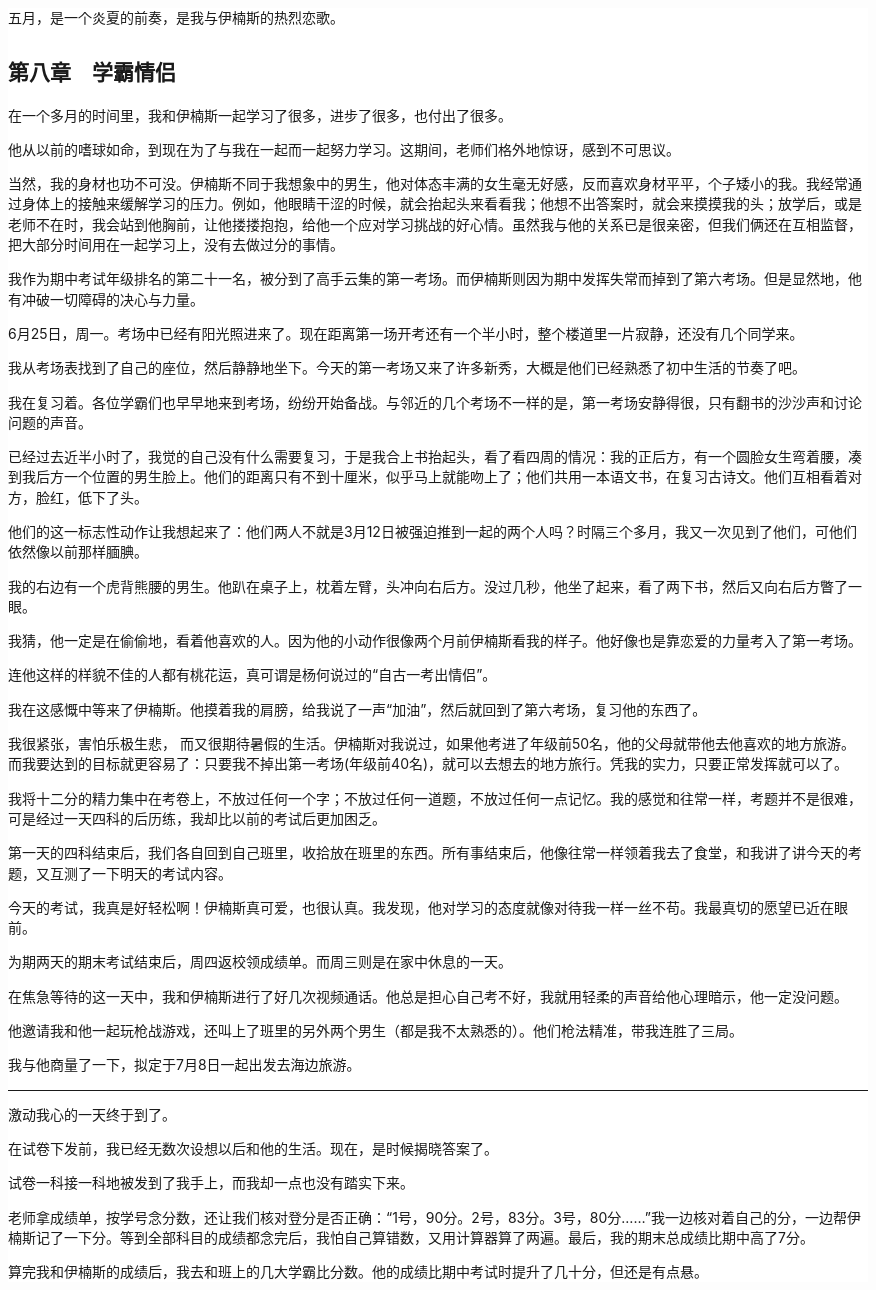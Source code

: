 五月，是一个炎夏的前奏，是我与伊楠斯的热烈恋歌。

## 第八章&emsp;学霸情侣

在一个多月的时间里，我和伊楠斯一起学习了很多，进步了很多，也付出了很多。

他从以前的嗜球如命，到现在为了与我在一起而一起努力学习。这期间，老师们格外地惊讶，感到不可思议。

当然，我的身材也功不可没。伊楠斯不同于我想象中的男生，他对体态丰满的女生毫无好感，反而喜欢身材平平，个子矮小的我。我经常通过身体上的接触来缓解学习的压力。例如，他眼睛干涩的时候，就会抬起头来看看我；他想不出答案时，就会来摸摸我的头；放学后，或是老师不在时，我会站到他胸前，让他搂搂抱抱，给他一个应对学习挑战的好心情。虽然我与他的关系已是很亲密，但我们俩还在互相监督，把大部分时间用在一起学习上，没有去做过分的事情。

我作为期中考试年级排名的第二十一名，被分到了高手云集的第一考场。而伊楠斯则因为期中发挥失常而掉到了第六考场。但是显然地，他有冲破一切障碍的决心与力量。

6月25日，周一。考场中已经有阳光照进来了。现在距离第一场开考还有一个半小时，整个楼道里一片寂静，还没有几个同学来。

我从考场表找到了自己的座位，然后静静地坐下。今天的第一考场又来了许多新秀，大概是他们已经熟悉了初中生活的节奏了吧。

我在复习着。各位学霸们也早早地来到考场，纷纷开始备战。与邻近的几个考场不一样的是，第一考场安静得很，只有翻书的沙沙声和讨论问题的声音。

已经过去近半小时了，我觉的自己没有什么需要复习，于是我合上书抬起头，看了看四周的情况：我的正后方，有一个圆脸女生弯着腰，凑到我后方一个位置的男生脸上。他们的距离只有不到十厘米，似乎马上就能吻上了；他们共用一本语文书，在复习古诗文。他们互相看着对方，脸红，低下了头。

他们的这一标志性动作让我想起来了：他们两人不就是3月12日被强迫推到一起的两个人吗？时隔三个多月，我又一次见到了他们，可他们依然像以前那样腼腆。

我的右边有一个虎背熊腰的男生。他趴在桌子上，枕着左臂，头冲向右后方。没过几秒，他坐了起来，看了两下书，然后又向右后方瞥了一眼。

我猜，他一定是在偷偷地，看着他喜欢的人。因为他的小动作很像两个月前伊楠斯看我的样子。他好像也是靠恋爱的力量考入了第一考场。

连他这样的样貌不佳的人都有桃花运，真可谓是杨何说过的“自古一考出情侣”。

我在这感慨中等来了伊楠斯。他摸着我的肩膀，给我说了一声“加油”，然后就回到了第六考场，复习他的东西了。

我很紧张，害怕乐极生悲， 而又很期待暑假的生活。伊楠斯对我说过，如果他考进了年级前50名，他的父母就带他去他喜欢的地方旅游。而我要达到的目标就更容易了：只要我不掉出第一考场(年级前40名)，就可以去想去的地方旅行。凭我的实力，只要正常发挥就可以了。

我将十二分的精力集中在考卷上，不放过任何一个字；不放过任何一道题，不放过任何一点记忆。我的感觉和往常一样，考题并不是很难，可是经过一天四科的后历练，我却比以前的考试后更加困乏。

第一天的四科结束后，我们各自回到自己班里，收拾放在班里的东西。所有事结束后，他像往常一样领着我去了食堂，和我讲了讲今天的考题，又互测了一下明天的考试内容。

今天的考试，我真是好轻松啊！伊楠斯真可爱，也很认真。我发现，他对学习的态度就像对待我一样一丝不苟。我最真切的愿望已近在眼前。

为期两天的期末考试结束后，周四返校领成绩单。而周三则是在家中休息的一天。

在焦急等待的这一天中，我和伊楠斯进行了好几次视频通话。他总是担心自己考不好，我就用轻柔的声音给他心理暗示，他一定没问题。

他邀请我和他一起玩枪战游戏，还叫上了班里的另外两个男生（都是我不太熟悉的）。他们枪法精准，带我连胜了三局。

我与他商量了一下，拟定于7月8日一起出发去海边旅游。

----

激动我心的一天终于到了。

在试卷下发前，我已经无数次设想以后和他的生活。现在，是时候揭晓答案了。

试卷一科接一科地被发到了我手上，而我却一点也没有踏实下来。

老师拿成绩单，按学号念分数，还让我们核对登分是否正确：“1号，90分。2号，83分。3号，80分……”我一边核对着自己的分，一边帮伊楠斯记了一下分。等到全部科目的成绩都念完后，我怕自己算错数，又用计算器算了两遍。最后，我的期末总成绩比期中高了7分。

算完我和伊楠斯的成绩后，我去和班上的几大学霸比分数。他的成绩比期中考试时提升了几十分，但还是有点悬。
